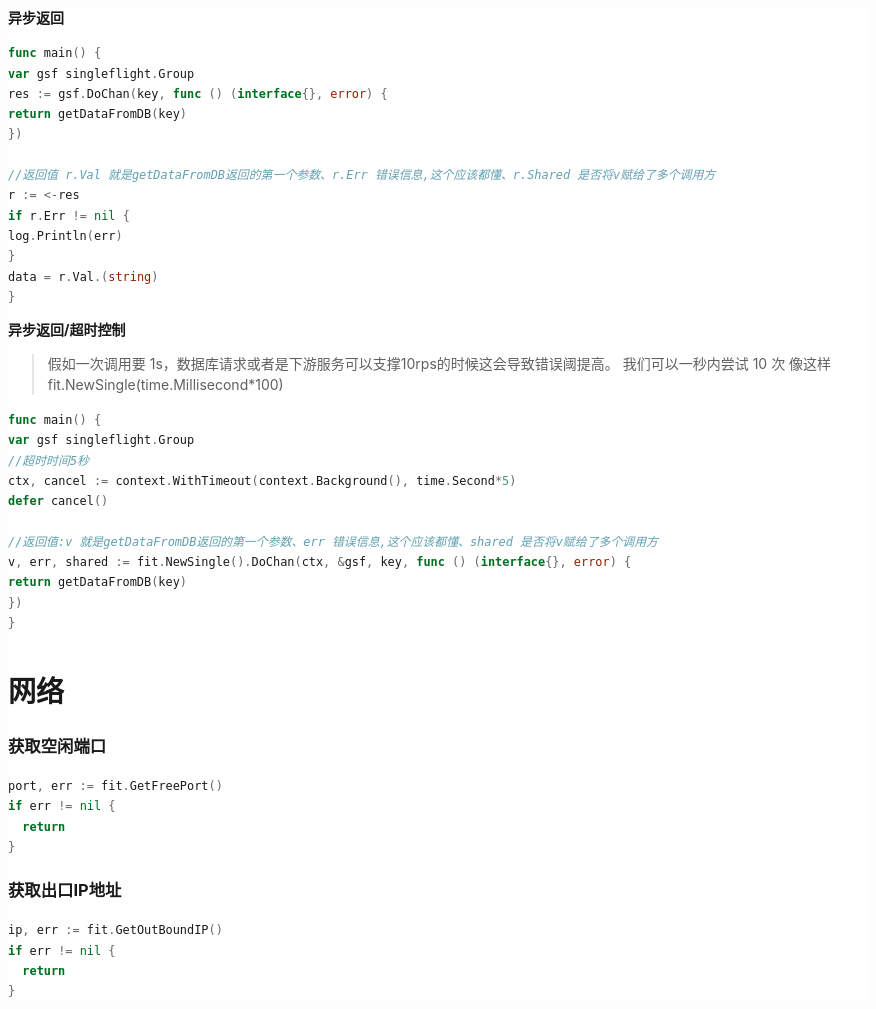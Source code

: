 **异步返回**

```go
func main() {
var gsf singleflight.Group
res := gsf.DoChan(key, func () (interface{}, error) {
return getDataFromDB(key)
})

//返回值 r.Val 就是getDataFromDB返回的第一个参数、r.Err 错误信息,这个应该都懂、r.Shared 是否将v赋给了多个调用方
r := <-res
if r.Err != nil {
log.Println(err)
}
data = r.Val.(string)
}
```

**异步返回/超时控制**

> 假如一次调用要 1s，数据库请求或者是下游服务可以支撑10rps的时候这会导致错误阈提高。
> 我们可以一秒内尝试 10 次
> 像这样 fit.NewSingle(time.Millisecond*100)

```go
func main() {
var gsf singleflight.Group
//超时时间5秒
ctx, cancel := context.WithTimeout(context.Background(), time.Second*5)
defer cancel()

//返回值:v 就是getDataFromDB返回的第一个参数、err 错误信息,这个应该都懂、shared 是否将v赋给了多个调用方
v, err, shared := fit.NewSingle().DoChan(ctx, &gsf, key, func () (interface{}, error) {
return getDataFromDB(key)
})
}
```

# 网络

### 获取空闲端口

```go
port, err := fit.GetFreePort()
if err != nil {
  return
}
```

### 获取出口IP地址

```go
ip, err := fit.GetOutBoundIP()
if err != nil {
  return
}
```
